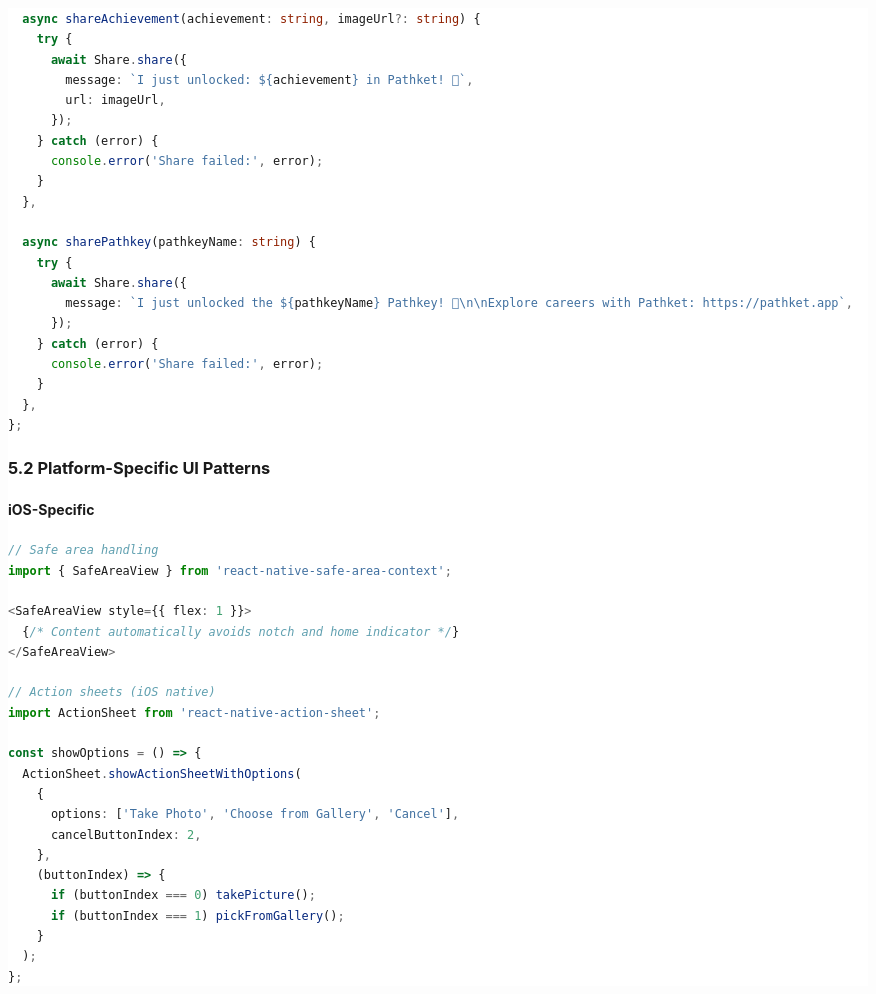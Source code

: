 ```typescript
  async shareAchievement(achievement: string, imageUrl?: string) {
    try {
      await Share.share({
        message: `I just unlocked: ${achievement} in Pathket! 🎉`,
        url: imageUrl,
      });
    } catch (error) {
      console.error('Share failed:', error);
    }
  },
  
  async sharePathkey(pathkeyName: string) {
    try {
      await Share.share({
        message: `I just unlocked the ${pathkeyName} Pathkey! 🔑\n\nExplore careers with Pathket: https://pathket.app`,
      });
    } catch (error) {
      console.error('Share failed:', error);
    }
  },
};
```

### 5.2 Platform-Specific UI Patterns

#### iOS-Specific

```typescript
// Safe area handling
import { SafeAreaView } from 'react-native-safe-area-context';

<SafeAreaView style={{ flex: 1 }}>
  {/* Content automatically avoids notch and home indicator */}
</SafeAreaView>

// Action sheets (iOS native)
import ActionSheet from 'react-native-action-sheet';

const showOptions = () => {
  ActionSheet.showActionSheetWithOptions(
    {
      options: ['Take Photo', 'Choose from Gallery', 'Cancel'],
      cancelButtonIndex: 2,
    },
    (buttonIndex) => {
      if (buttonIndex === 0) takePicture();
      if (buttonIndex === 1) pickFromGallery();
    }
  );
};
```
